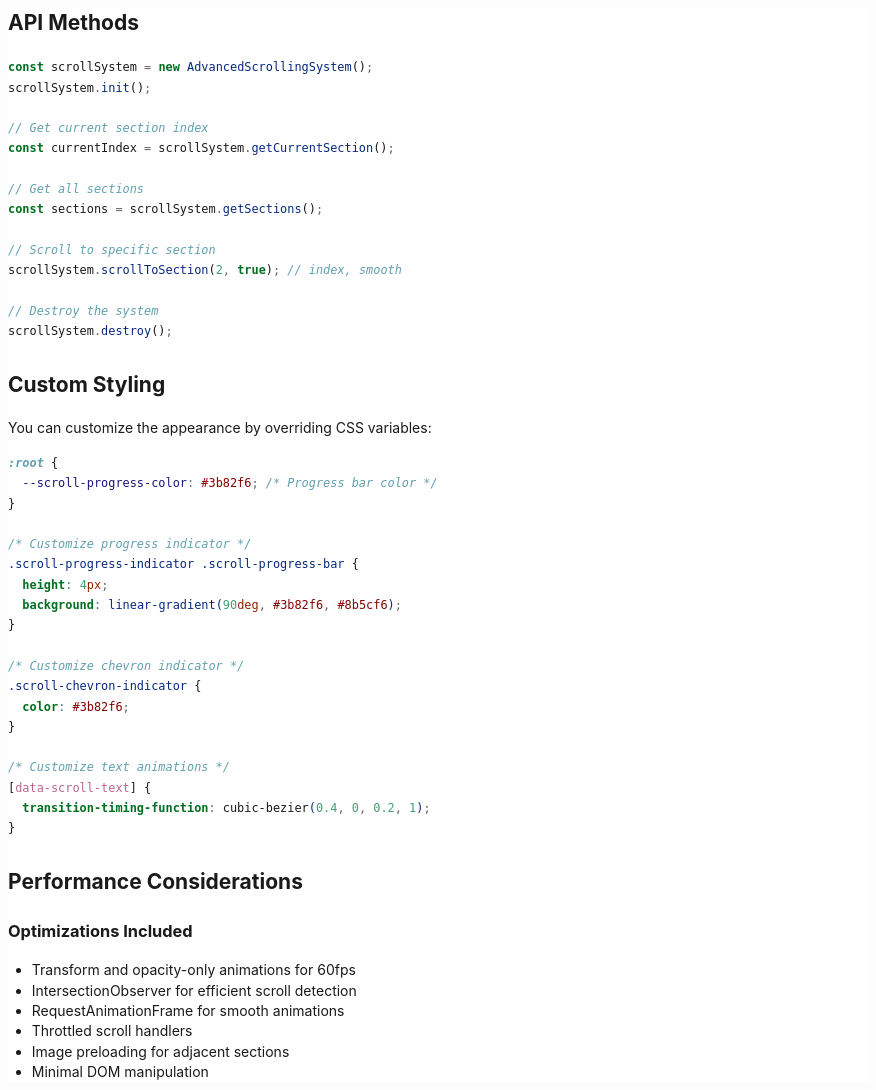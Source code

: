 ## API Methods

```javascript
const scrollSystem = new AdvancedScrollingSystem();
scrollSystem.init();

// Get current section index
const currentIndex = scrollSystem.getCurrentSection();

// Get all sections
const sections = scrollSystem.getSections();

// Scroll to specific section
scrollSystem.scrollToSection(2, true); // index, smooth

// Destroy the system
scrollSystem.destroy();
```

## Custom Styling

You can customize the appearance by overriding CSS variables:

```css
:root {
  --scroll-progress-color: #3b82f6; /* Progress bar color */
}

/* Customize progress indicator */
.scroll-progress-indicator .scroll-progress-bar {
  height: 4px;
  background: linear-gradient(90deg, #3b82f6, #8b5cf6);
}

/* Customize chevron indicator */
.scroll-chevron-indicator {
  color: #3b82f6;
}

/* Customize text animations */
[data-scroll-text] {
  transition-timing-function: cubic-bezier(0.4, 0, 0.2, 1);
}
```

## Performance Considerations

### Optimizations Included
- Transform and opacity-only animations for 60fps
- IntersectionObserver for efficient scroll detection
- RequestAnimationFrame for smooth animations
- Throttled scroll handlers
- Image preloading for adjacent sections
- Minimal DOM manipulation
